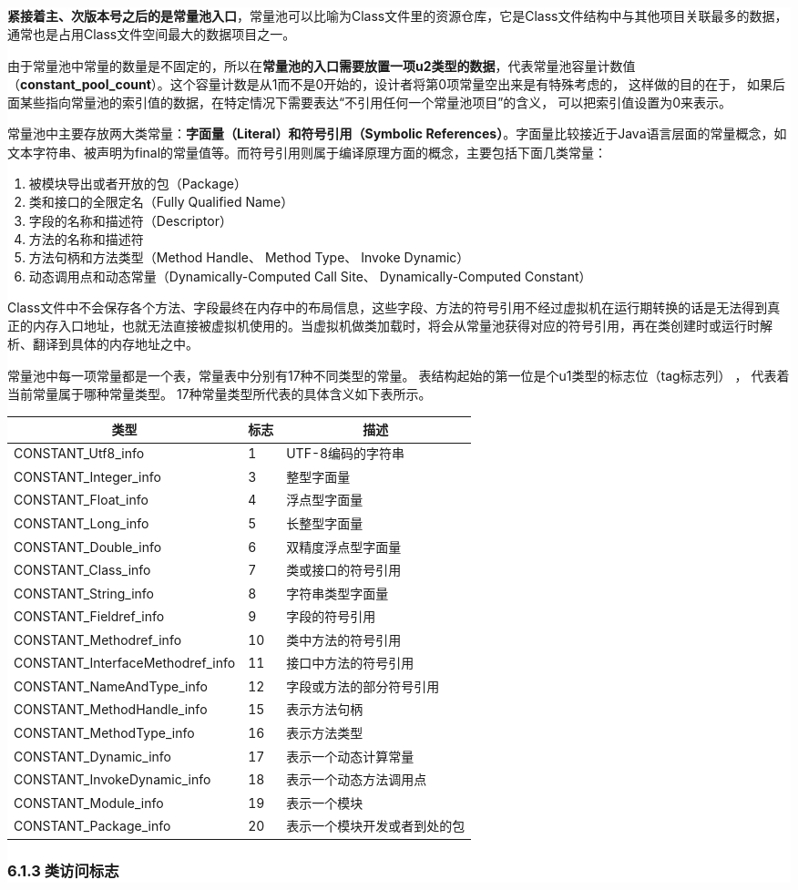 **紧接着主、次版本号之后的是常量池入口**，常量池可以比喻为Class文件里的资源仓库，它是Class文件结构中与其他项目关联最多的数据，通常也是占用Class文件空间最大的数据项目之一。  

由于常量池中常量的数量是不固定的，所以在**常量池的入口需要放置一项u2类型的数据**，代表常量池容量计数值（**constant_pool_count**）。这个容量计数是从1而不是0开始的，设计者将第0项常量空出来是有特殊考虑的， 这样做的目的在于， 如果后面某些指向常量池的索引值的数据，在特定情况下需要表达“不引用任何一个常量池项目”的含义， 可以把索引值设置为0来表示。  

常量池中主要存放两大类常量：**字面量（Literal）**和**符号引用（Symbolic References）**。字面量比较接近于Java语言层面的常量概念，如文本字符串、被声明为final的常量值等。而符号引用则属于编译原理方面的概念，主要包括下面几类常量：

1. 被模块导出或者开放的包（Package）
2. 类和接口的全限定名（Fully Qualified Name）
3. 字段的名称和描述符（Descriptor）
4. 方法的名称和描述符
5. 方法句柄和方法类型（Method Handle、 Method Type、 Invoke Dynamic）
6. 动态调用点和动态常量（Dynamically-Computed Call Site、 Dynamically-Computed Constant）  

Class文件中不会保存各个方法、字段最终在内存中的布局信息，这些字段、方法的符号引用不经过虚拟机在运行期转换的话是无法得到真正的内存入口地址，也就无法直接被虚拟机使用的。当虚拟机做类加载时，将会从常量池获得对应的符号引用，再在类创建时或运行时解析、翻译到具体的内存地址之中。

常量池中每一项常量都是一个表，常量表中分别有17种不同类型的常量。 表结构起始的第一位是个u1类型的标志位（tag标志列） ， 代表着当前常量属于哪种常量类型。 17种常量类型所代表的具体含义如下表所示。 

| 类型                             | 标志 | 描述                         |
| -------------------------------- | ---- | ---------------------------- |
| CONSTANT_Utf8_info               | 1    | UTF-8编码的字符串            |
| CONSTANT_Integer_info            | 3    | 整型字面量                   |
| CONSTANT_Float_info              | 4    | 浮点型字面量                 |
| CONSTANT_Long_info               | 5    | 长整型字面量                 |
| CONSTANT_Double_info             | 6    | 双精度浮点型字面量           |
| CONSTANT_Class_info              | 7    | 类或接口的符号引用           |
| CONSTANT_String_info             | 8    | 字符串类型字面量             |
| CONSTANT_Fieldref_info           | 9    | 字段的符号引用               |
| CONSTANT_Methodref_info          | 10   | 类中方法的符号引用           |
| CONSTANT_InterfaceMethodref_info | 11   | 接口中方法的符号引用         |
| CONSTANT_NameAndType_info        | 12   | 字段或方法的部分符号引用     |
| CONSTANT_MethodHandle_info       | 15   | 表示方法句柄                 |
| CONSTANT_MethodType_info         | 16   | 表示方法类型                 |
| CONSTANT_Dynamic_info            | 17   | 表示一个动态计算常量         |
| CONSTANT_InvokeDynamic_info      | 18   | 表示一个动态方法调用点       |
| CONSTANT_Module_info             | 19   | 表示一个模块                 |
| CONSTANT_Package_info            | 20   | 表示一个模块开发或者到处的包 |

###  6.1.3 类访问标志  
